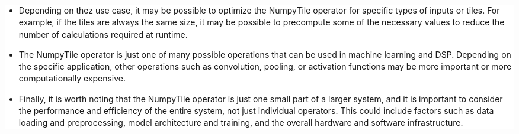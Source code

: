 - Depending on thez use case, it may be possible
  to optimize the NumpyTile operator for specific
  types of inputs or tiles. For example, if the
  tiles are always the same size, it may be
  possible to precompute some of the necessary
  values to reduce the number of calculations
  required at runtime.

- The NumpyTile operator is just one of many
  possible operations that can be used in machine
  learning and DSP. Depending on the specific
  application, other operations such as
  convolution, pooling, or activation functions
  may be more important or more computationally
  expensive.

- Finally, it is worth noting that the NumpyTile
  operator is just one small part of a larger
  system, and it is important to consider the
  performance and efficiency of the entire system,
  not just individual operators. This could
  include factors such as data loading and
  preprocessing, model architecture and training,
  and the overall hardware and software
  infrastructure.
